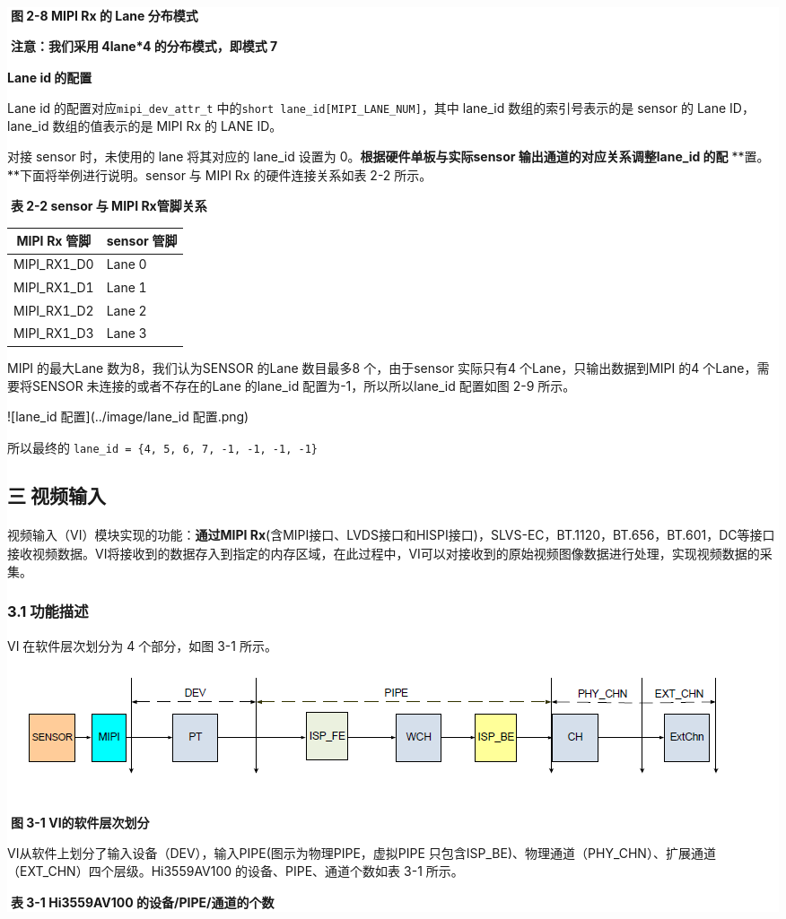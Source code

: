 ​																	          	**图 2-8 MIPI Rx 的 Lane 分布模式**

​    **注意：我们采用 4lane*4 的分布模式，即模式 7**

**Lane id 的配置**

Lane id 的配置对应`mipi_dev_attr_t` 中的`short lane_id[MIPI_LANE_NUM]`，其中 lane_id 数组的索引号表示的是 sensor 的 Lane ID，lane_id 数组的值表示的是 MIPI Rx 的 LANE ID。

对接 sensor 时，未使用的 lane 将其对应的 lane_id 设置为 0。**根据硬件单板与实际sensor 输出通道的对应关系调整lane_id 的配**
**置。**下面将举例进行说明。sensor 与 MIPI Rx 的硬件连接关系如表 2-2 所示。

​																				**表 2-2 sensor 与 MIPI Rx管脚关系**

| MIPI Rx 管脚 | sensor 管脚 |
| ------------ | ----------- |
| MIPI_RX1_D0  | Lane 0      |
| MIPI_RX1_D1  | Lane 1      |
| MIPI_RX1_D2  | Lane 2      |
| MIPI_RX1_D3  | Lane 3      |

MIPI 的最大Lane 数为8，我们认为SENSOR 的Lane 数目最多8 个，由于sensor 实际只有4 个Lane，只输出数据到MIPI 的4 个Lane，需要将SENSOR 未连接的或者不存在的Lane 的lane_id 配置为-1，所以所以lane_id 配置如图 2-9 所示。

![lane_id 配置](../image/lane_id 配置.png)

所以最终的 `lane_id = {4, 5, 6, 7, -1, -1, -1, -1}`



## 三 视频输入

视频输入（VI）模块实现的功能：**通过MIPI Rx**(含MIPI接口、LVDS接口和HISPI接口)，SLVS-EC，BT.1120，BT.656，BT.601，DC等接口接收视频数据。VI将接收到的数据存入到指定的内存区域，在此过程中，VI可以对接收到的原始视频图像数据进行处理，实现视频数据的采集。

### 3.1 功能描述

VI 在软件层次划分为 4 个部分，如图 3-1 所示。

![VI的软件层次划分](../image/VI的软件层次划分.png)

​																					**图 3-1 VI的软件层次划分**																					

VI从软件上划分了输入设备（DEV），输入PIPE(图示为物理PIPE，虚拟PIPE 只包含ISP_BE)、物理通道（PHY_CHN）、扩展通道（EXT_CHN）四个层级。Hi3559AV100 的设备、PIPE、通道个数如表 3-1 所示。

​																					**表 3-1 Hi3559AV100 的设备/PIPE/通道的个数**

